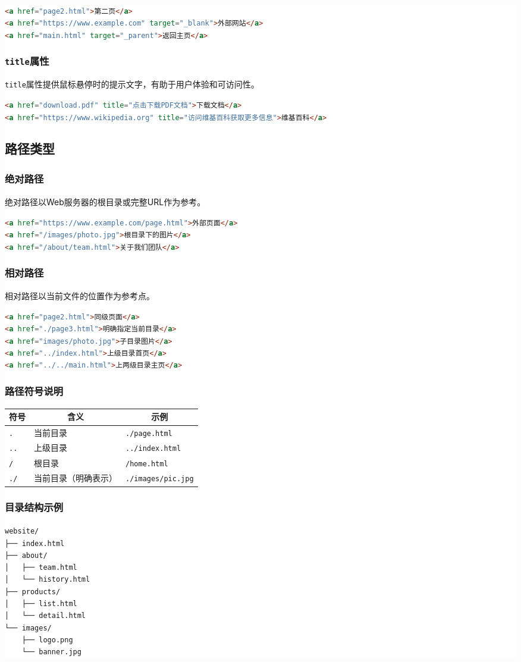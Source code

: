 ```html
<a href="page2.html">第二页</a>
<a href="https://www.example.com" target="_blank">外部网站</a>
<a href="main.html" target="_parent">返回主页</a>
```

### `title`属性

`title`属性提供鼠标悬停时的提示文字，有助于用户体验和可访问性。

```html
<a href="download.pdf" title="点击下载PDF文档">下载文档</a>
<a href="https://www.wikipedia.org" title="访问维基百科获取更多信息">维基百科</a>
```

## 路径类型

### 绝对路径

绝对路径以Web服务器的根目录或完整URL作为参考。

```html
<a href="https://www.example.com/page.html">外部页面</a>
<a href="/images/photo.jpg">根目录下的图片</a>
<a href="/about/team.html">关于我们团队</a>
```

### 相对路径

相对路径以当前文件的位置作为参考点。

```html
<a href="page2.html">同级页面</a>
<a href="./page3.html">明确指定当前目录</a>
<a href="images/photo.jpg">子目录图片</a>
<a href="../index.html">上级目录首页</a>
<a href="../../main.html">上两级目录主页</a>
```

### 路径符号说明

| 符号 | 含义 | 示例 |
|------|------|------|
| `.` | 当前目录 | `./page.html` |
| `..` | 上级目录 | `../index.html` |
| `/` | 根目录 | `/home.html` |
| `./` | 当前目录（明确表示） | `./images/pic.jpg` |

### 目录结构示例

```treeview
website/
├── index.html
├── about/
│   ├── team.html
│   └── history.html
├── products/
│   ├── list.html
│   └── detail.html
└── images/
    ├── logo.png
    └── banner.jpg
```
